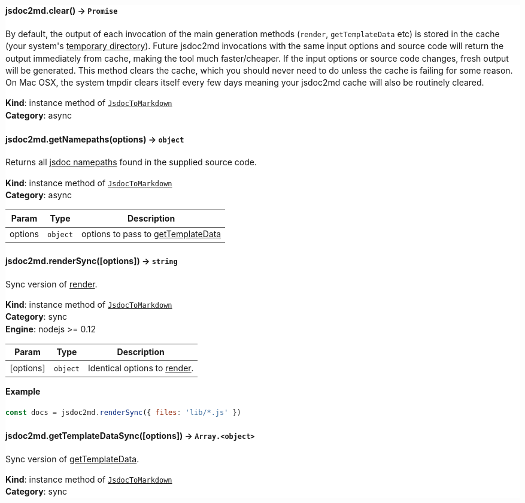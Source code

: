 <a name="module_jsdoc-to-markdown--JsdocToMarkdown+clear"></a>

#### jsdoc2md.clear() ->  <code>Promise</code>
By default, the output of each invocation of the main generation methods (`render`, `getTemplateData` etc) is stored in the cache (your system's [temporary directory](https://nodejs.org/dist/latest-v6.x/docs/api/os.html#os_os_tmpdir)). Future jsdoc2md invocations with the same input options and source code will return the output immediately from cache, making the tool much faster/cheaper. If the input options or source code changes, fresh output will be generated. This method clears the cache, which you should never need to do unless the cache is failing for some reason. On Mac OSX, the system tmpdir clears itself every few days meaning your jsdoc2md cache will also be routinely cleared.

**Kind**: instance method of [<code>JsdocToMarkdown</code>](#exp_module_jsdoc-to-markdown--JsdocToMarkdown)  
**Category**: async  
<a name="module_jsdoc-to-markdown--JsdocToMarkdown+getNamepaths"></a>

#### jsdoc2md.getNamepaths(options) ->  <code>object</code>
Returns all [jsdoc namepaths](http://usejsdoc.org/about-namepaths.html) found in the supplied source code.

**Kind**: instance method of [<code>JsdocToMarkdown</code>](#exp_module_jsdoc-to-markdown--JsdocToMarkdown)  
**Category**: async  

| Param | Type | Description |
| --- | --- | --- |
| options | <code>object</code> | options to pass to [getTemplateData](#module_jsdoc-to-markdown--JsdocToMarkdown+getTemplateData) |

<a name="module_jsdoc-to-markdown--JsdocToMarkdown+renderSync"></a>

#### jsdoc2md.renderSync([options]) ->  <code>string</code>
Sync version of [render](#module_jsdoc-to-markdown--JsdocToMarkdown+render).

**Kind**: instance method of [<code>JsdocToMarkdown</code>](#exp_module_jsdoc-to-markdown--JsdocToMarkdown)  
**Category**: sync  
**Engine**: nodejs >= 0.12  

| Param | Type | Description |
| --- | --- | --- |
| [options] | <code>object</code> | Identical options to [render](#module_jsdoc-to-markdown--JsdocToMarkdown+render). |

**Example**  
```js
const docs = jsdoc2md.renderSync({ files: 'lib/*.js' })
```
<a name="module_jsdoc-to-markdown--JsdocToMarkdown+getTemplateDataSync"></a>

#### jsdoc2md.getTemplateDataSync([options]) ->  <code>Array.&lt;object&gt;</code>
Sync version of [getTemplateData](#module_jsdoc-to-markdown--JsdocToMarkdown+getTemplateData).

**Kind**: instance method of [<code>JsdocToMarkdown</code>](#exp_module_jsdoc-to-markdown--JsdocToMarkdown)  
**Category**: sync  
